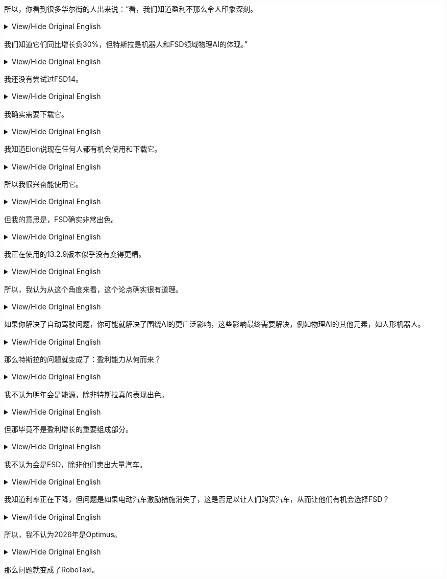 所以，你看到很多华尔街的人出来说：“看，我们知道盈利不那么令人印象深刻。

<details><summary>View/Hide Original English</summary></details>

我们知道它们同比增长负30%，但特斯拉是机器人和FSD领域物理AI的体现。”

<details><summary>View/Hide Original English</summary></details>

我还没有尝试过FSD14。

<details><summary>View/Hide Original English</summary></details>

我确实需要下载它。

<details><summary>View/Hide Original English</summary></details>

我知道Elon说现在任何人都有机会使用和下载它。

<details><summary>View/Hide Original English</summary></details>

所以我很兴奋能使用它。

<details><summary>View/Hide Original English</summary></details>

但我的意思是，FSD确实非常出色。

<details><summary>View/Hide Original English</summary></details>

我正在使用的13.2.9版本似乎没有变得更糟。

<details><summary>View/Hide Original English</summary></details>

所以，我认为从这个角度来看，这个论点确实很有道理。

<details><summary>View/Hide Original English</summary></details>

如果你解决了自动驾驶问题，你可能就解决了围绕AI的更广泛影响，这些影响最终需要解决，例如物理AI的其他元素，如人形机器人。

<details><summary>View/Hide Original English</summary></details>

那么特斯拉的问题就变成了：盈利能力从何而来？

<details><summary>View/Hide Original English</summary></details>

我不认为明年会是能源，除非特斯拉真的表现出色。

<details><summary>View/Hide Original English</summary></details>

但那毕竟不是盈利增长的重要组成部分。

<details><summary>View/Hide Original English</summary></details>

我不认为会是FSD，除非他们卖出大量汽车。

<details><summary>View/Hide Original English</summary></details>

我知道利率正在下降，但问题是如果电动汽车激励措施消失了，这是否足以让人们购买汽车，从而让他们有机会选择FSD？

<details><summary>View/Hide Original English</summary></details>

所以，我不认为2026年是Optimus。

<details><summary>View/Hide Original English</summary></details>

那么问题就变成了RoboTaxi。
